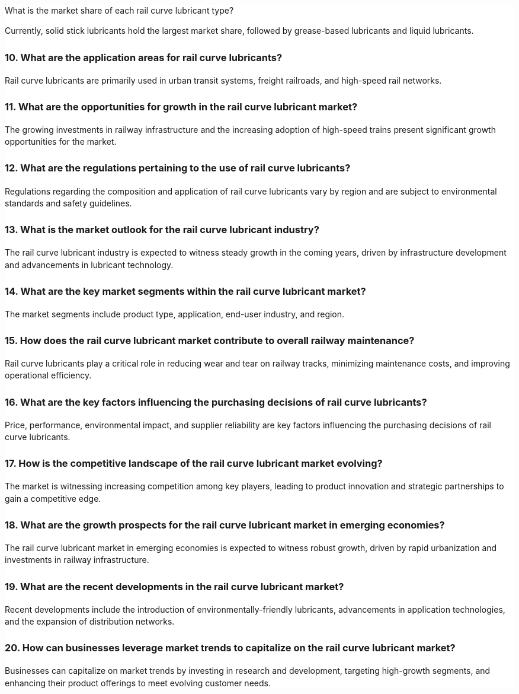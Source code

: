 What is the market share of each rail curve lubricant type?</h3><p>Currently, solid stick lubricants hold the largest market share, followed by grease-based lubricants and liquid lubricants.</p><h3>10. What are the application areas for rail curve lubricants?</h3><p>Rail curve lubricants are primarily used in urban transit systems, freight railroads, and high-speed rail networks.</p><h3>11. What are the opportunities for growth in the rail curve lubricant market?</h3><p>The growing investments in railway infrastructure and the increasing adoption of high-speed trains present significant growth opportunities for the market.</p><h3>12. What are the regulations pertaining to the use of rail curve lubricants?</h3><p>Regulations regarding the composition and application of rail curve lubricants vary by region and are subject to environmental standards and safety guidelines.</p><h3>13. What is the market outlook for the rail curve lubricant industry?</h3><p>The rail curve lubricant industry is expected to witness steady growth in the coming years, driven by infrastructure development and advancements in lubricant technology.</p><h3>14. What are the key market segments within the rail curve lubricant market?</h3><p>The market segments include product type, application, end-user industry, and region.</p><h3>15. How does the rail curve lubricant market contribute to overall railway maintenance?</h3><p>Rail curve lubricants play a critical role in reducing wear and tear on railway tracks, minimizing maintenance costs, and improving operational efficiency.</p><h3>16. What are the key factors influencing the purchasing decisions of rail curve lubricants?</h3><p>Price, performance, environmental impact, and supplier reliability are key factors influencing the purchasing decisions of rail curve lubricants.</p><h3>17. How is the competitive landscape of the rail curve lubricant market evolving?</h3><p>The market is witnessing increasing competition among key players, leading to product innovation and strategic partnerships to gain a competitive edge.</p><h3>18. What are the growth prospects for the rail curve lubricant market in emerging economies?</h3><p>The rail curve lubricant market in emerging economies is expected to witness robust growth, driven by rapid urbanization and investments in railway infrastructure.</p><h3>19. What are the recent developments in the rail curve lubricant market?</h3><p>Recent developments include the introduction of environmentally-friendly lubricants, advancements in application technologies, and the expansion of distribution networks.</p><h3>20. How can businesses leverage market trends to capitalize on the rail curve lubricant market?</h3><p>Businesses can capitalize on market trends by investing in research and development, targeting high-growth segments, and enhancing their product offerings to meet evolving customer needs.</p></body></html></strong></p>
